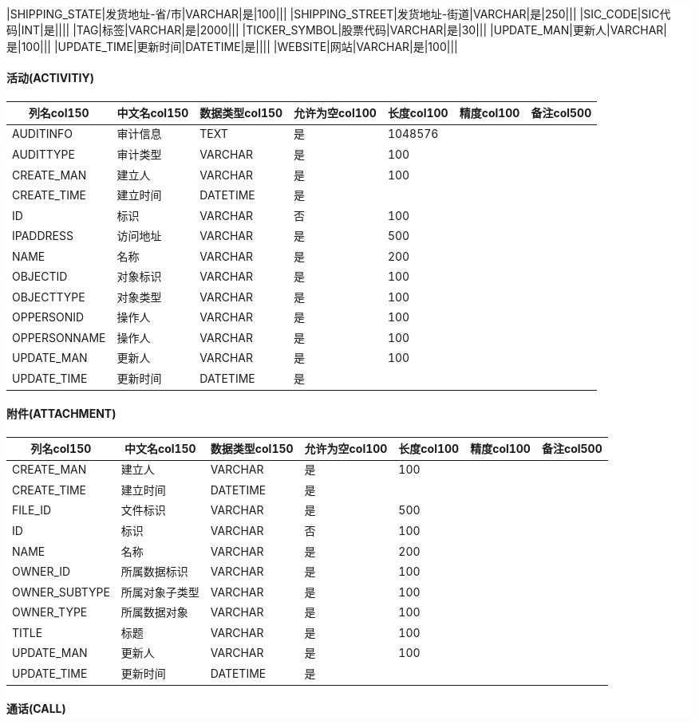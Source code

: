 |SHIPPING_STATE|发货地址-省/市|VARCHAR|是|100|||
|SHIPPING_STREET|发货地址-街道|VARCHAR|是|250|||
|SIC_CODE|SIC代码|INT|是||||
|TAG|标签|VARCHAR|是|2000|||
|TICKER_SYMBOL|股票代码|VARCHAR|是|30|||
|UPDATE_MAN|更新人|VARCHAR|是|100|||
|UPDATE_TIME|更新时间|DATETIME|是||||
|WEBSITE|网站|VARCHAR|是|100|||
#### 活动(ACTIVITIY)
|  列名col150 |  中文名col150 | 数据类型col150 |允许为空col100 |长度col100|精度col100 | 备注col500 |
| --------|------------ |   -------- | -------- | -------- | -------- |-------- |
|AUDITINFO|审计信息|TEXT|是|1048576|||
|AUDITTYPE|审计类型|VARCHAR|是|100|||
|CREATE_MAN|建立人|VARCHAR|是|100|||
|CREATE_TIME|建立时间|DATETIME|是||||
|ID<i class="fa fa-key"></i>|标识|VARCHAR|否|100|||
|IPADDRESS|访问地址|VARCHAR|是|500|||
|NAME|名称|VARCHAR|是|200|||
|OBJECTID|对象标识|VARCHAR|是|100|||
|OBJECTTYPE|对象类型|VARCHAR|是|100|||
|OPPERSONID|操作人|VARCHAR|是|100|||
|OPPERSONNAME|操作人|VARCHAR|是|100|||
|UPDATE_MAN|更新人|VARCHAR|是|100|||
|UPDATE_TIME|更新时间|DATETIME|是||||
#### 附件(ATTACHMENT)
|  列名col150 |  中文名col150 | 数据类型col150 |允许为空col100 |长度col100|精度col100 | 备注col500 |
| --------|------------ |   -------- | -------- | -------- | -------- |-------- |
|CREATE_MAN|建立人|VARCHAR|是|100|||
|CREATE_TIME|建立时间|DATETIME|是||||
|FILE_ID|文件标识|VARCHAR|是|500|||
|ID<i class="fa fa-key"></i>|标识|VARCHAR|否|100|||
|NAME|名称|VARCHAR|是|200|||
|OWNER_ID|所属数据标识|VARCHAR|是|100|||
|OWNER_SUBTYPE|所属对象子类型|VARCHAR|是|100|||
|OWNER_TYPE|所属数据对象|VARCHAR|是|100|||
|TITLE|标题|VARCHAR|是|100|||
|UPDATE_MAN|更新人|VARCHAR|是|100|||
|UPDATE_TIME|更新时间|DATETIME|是||||
#### 通话(CALL)